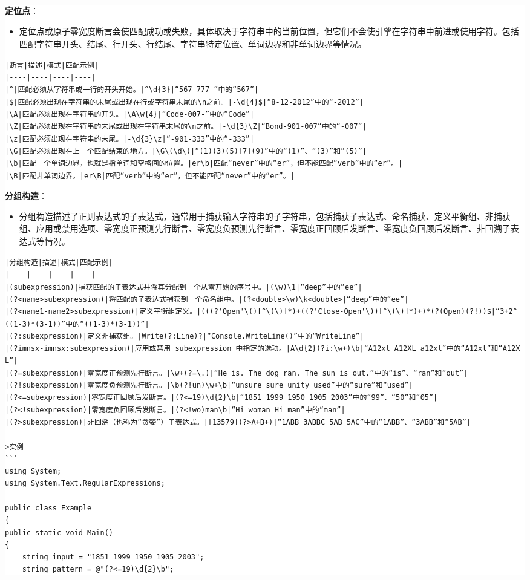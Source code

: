 **定位点**：
   - 定位点或原子零宽度断言会使匹配成功或失败，具体取决于字符串中的当前位置，但它们不会使引擎在字符串中前进或使用字符。包括匹配字符串开头、结尾、行开头、行结尾、字符串特定位置、单词边界和非单词边界等情况。

    |断言|描述|模式|匹配示例|
    |----|----|----|----|
    |^|匹配必须从字符串或一行的开头开始。|^\d{3}|“567-777-”中的“567”|
    |$|匹配必须出现在字符串的末尾或出现在行或字符串末尾的\n之前。|-\d{4}$|“8-12-2012”中的“-2012”|
    |\A|匹配必须出现在字符串的开头。|\A\w{4}|“Code-007-”中的“Code”|
    |\Z|匹配必须出现在字符串的末尾或出现在字符串末尾的\n之前。|-\d{3}\Z|“Bond-901-007”中的“-007”|
    |\z|匹配必须出现在字符串的末尾。|-\d{3}\z|“-901-333”中的“-333”|
    |\G|匹配必须出现在上一个匹配结束的地方。|\G\(\d\)|“(1)(3)(5)[7](9)”中的“(1)”、“(3)”和“(5)”|
    |\b|匹配一个单词边界，也就是指单词和空格间的位置。|er\b|匹配“never”中的“er”，但不能匹配“verb”中的“er”。|
    |\B|匹配非单词边界。|er\B|匹配“verb”中的“er”，但不能匹配“never”中的“er”。|

**分组构造**：
   - 分组构造描述了正则表达式的子表达式，通常用于捕获输入字符串的子字符串，包括捕获子表达式、命名捕获、定义平衡组、非捕获组、应用或禁用选项、零宽度正预测先行断言、零宽度负预测先行断言、零宽度正回顾后发断言、零宽度负回顾后发断言、非回溯子表达式等情况。

    |分组构造|描述|模式|匹配示例|
    |----|----|----|----|
    |(subexpression)|捕获匹配的子表达式并将其分配到一个从零开始的序号中。|(\w)\1|“deep”中的“ee”|
    |(?<name>subexpression)|将匹配的子表达式捕获到一个命名组中。|(?<double>\w)\k<double>|“deep”中的“ee”|
    |(?<name1-name2>subexpression)|定义平衡组定义。|(((?'Open'\()[^\(\)]*)+((?'Close-Open'\))[^\(\)]*)+)*(?(Open)(?!))$|“3+2^((1-3)*(3-1))”中的“((1-3)*(3-1))”|
    |(?:subexpression)|定义非捕获组。|Write(?:Line)?|“Console.WriteLine()”中的“WriteLine”|
    |(?imnsx-imnsx:subexpression)|应用或禁用 subexpression 中指定的选项。|A\d{2}(?i:\w+)\b|“A12xl A12XL a12xl”中的“A12xl”和“A12XL”|
    |(?=subexpression)|零宽度正预测先行断言。|\w+(?=\.)|“He is. The dog ran. The sun is out.”中的“is”、“ran”和“out”|
    |(?!subexpression)|零宽度负预测先行断言。|\b(?!un)\w+\b|“unsure sure unity used”中的“sure”和“used”|
    |(?<=subexpression)|零宽度正回顾后发断言。|(?<=19)\d{2}\b|“1851 1999 1950 1905 2003”中的“99”、“50”和“05”|
    |(?<!subexpression)|零宽度负回顾后发断言。|(?<!wo)man\b|“Hi woman Hi man”中的“man”|
    |(?>subexpression)|非回溯（也称为“贪婪”）子表达式。|[13579](?>A+B+)|“1ABB 3ABBC 5AB 5AC”中的“1ABB”、“3ABB”和“5AB”|

    >实例
    ```
    using System;
    using System.Text.RegularExpressions;

    public class Example
    {
    public static void Main()
    {
        string input = "1851 1999 1950 1905 2003";
        string pattern = @"(?<=19)\d{2}\b";
